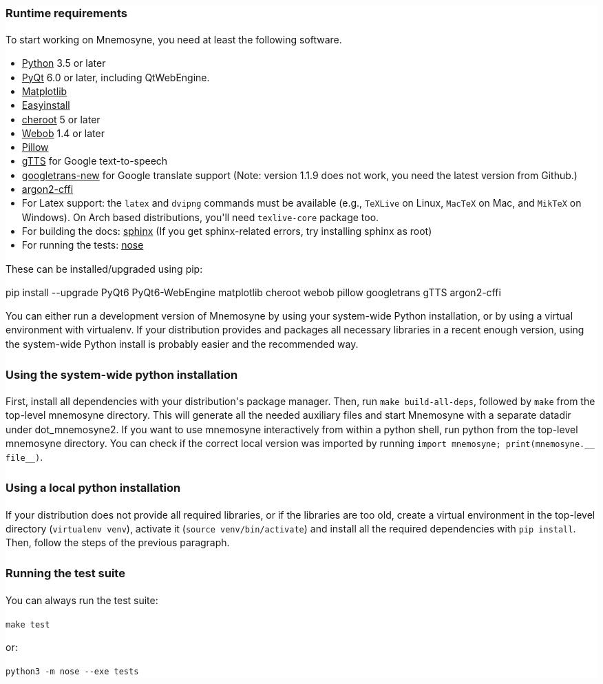 ### Runtime requirements
To start working on Mnemosyne, you need at least the following software.
- [Python](http://www.python.org) 3.5 or later
- [PyQt](https://www.riverbankcomputing.com/software/pyqt/download) 6.0 or later, including QtWebEngine.
- [Matplotlib](http://matplotlib.org)
- [Easyinstall](http://peak.telecommunity.com/DevCenter/EasyInstall)
- [cheroot](https://pypi.python.org/pypi/Cheroot/) 5 or later
- [Webob](http://webob.org) 1.4 or later
- [Pillow](http://python-pillow.org)
- [gTTS](https://pypi.org/project/gTTS/) for Google text-to-speech
- [googletrans-new](https://github.com/lushan88a/google_trans_new) for Google translate support (Note: version 1.1.9 does not work, you need the
  latest version from Github.)
- [argon2-cffi](https://pypi.org/project/argon2-cffi/)
- For Latex support: the `latex` and `dvipng` commands must be available (e.g., `TeXLive` on Linux, `MacTeX` on Mac, and `MikTeX` on Windows).  On Arch based distributions, you'll need `texlive-core` package too.
- For building the docs: [sphinx](http://sphinx-doc.org) (If you get sphinx-related errors, try installing sphinx as root)
- For running the tests: [nose](https://nose.readthedocs.io/en/latest/)

These can be installed/upgraded using pip:

pip install --upgrade PyQt6 PyQt6-WebEngine matplotlib cheroot webob pillow googletrans gTTS argon2-cffi

You can either run a development version of Mnemosyne by using your system-wide Python installation, or by using a virtual environment with virtualenv.
If your distribution provides and packages all necessary libraries in a recent enough version, using the system-wide Python install is probably easier and the recommended way.

### Using the system-wide python installation
First, install all dependencies with your distribution's package manager.
Then, run `make build-all-deps`, followed by `make` from the top-level mnemosyne directory.
This will generate all the needed auxiliary files and start Mnemosyne with a separate datadir under dot_mnemosyne2.
If you want to use mnemosyne interactively from within a python shell, run python from the top-level mnemosyne directory.
You can check if the correct local version was imported by running `import mnemosyne; print(mnemosyne.__file__)`.

### Using a local python installation
If your distribution does not provide all required libraries, or if the libraries are too old, create a virtual environment in the top-level directory (`virtualenv venv`), activate it (`source venv/bin/activate`) and install all the required dependencies with `pip install`.
Then, follow the steps of the previous paragraph.

### Running the test suite
You can always run the test suite:
```
make test
```
or:
```
python3 -m nose --exe tests
```
